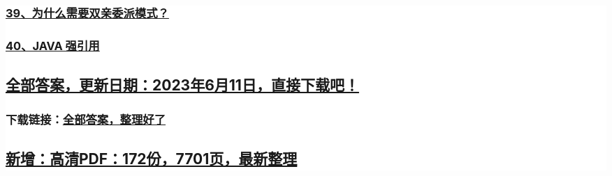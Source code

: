 ### [39、为什么需要双亲委派模式？](https://gitee.com/souyunku/NewDevBooks/blob/master/docs/Java/Javahhhh题及答案真题（2021年Javahhhh题答案大汇总）.md#39为什么需要双亲委派模式)  

### [40、JAVA 强引用](https://gitee.com/souyunku/NewDevBooks/blob/master/docs/Java/Javahhhh题及答案真题（2021年Javahhhh题答案大汇总）.md#40java-强引用)  






## [全部答案，更新日期：2023年6月11日，直接下载吧！](https://gitee.com/souyunku/DevBooks/blob/master/docs/daan.md)

### 下载链接：[全部答案，整理好了](https://gitee.com/souyunku/NewDevBooks/blob/master/docs/daan.md)




## [新增：高清PDF：172份，7701页，最新整理](https://gitee.com/souyunku/DevBooks/blob/master/docs/daan.md)
